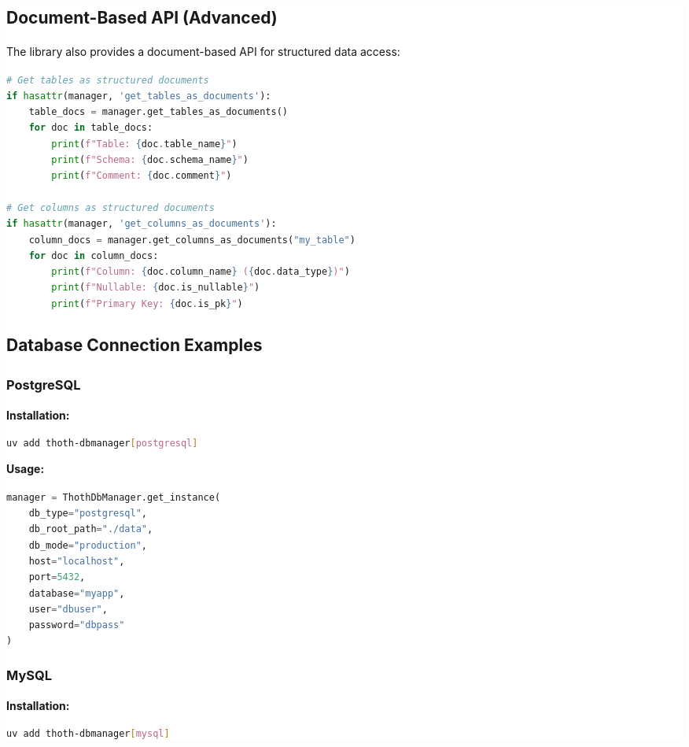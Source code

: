 ```python
```

## Document-Based API (Advanced)

The library also provides a document-based API for structured data access:

```python
# Get tables as structured documents
if hasattr(manager, 'get_tables_as_documents'):
    table_docs = manager.get_tables_as_documents()
    for doc in table_docs:
        print(f"Table: {doc.table_name}")
        print(f"Schema: {doc.schema_name}")
        print(f"Comment: {doc.comment}")

# Get columns as structured documents
if hasattr(manager, 'get_columns_as_documents'):
    column_docs = manager.get_columns_as_documents("my_table")
    for doc in column_docs:
        print(f"Column: {doc.column_name} ({doc.data_type})")
        print(f"Nullable: {doc.is_nullable}")
        print(f"Primary Key: {doc.is_pk}")
```

## Database Connection Examples

### PostgreSQL

**Installation:**

```bash
uv add thoth-dbmanager[postgresql]
```

**Usage:**
```python
manager = ThothDbManager.get_instance(
    db_type="postgresql",
    db_root_path="./data",
    db_mode="production",
    host="localhost",
    port=5432,
    database="myapp",
    user="dbuser",
    password="dbpass"
)
```

### MySQL

**Installation:**

```bash
uv add thoth-dbmanager[mysql]
```
